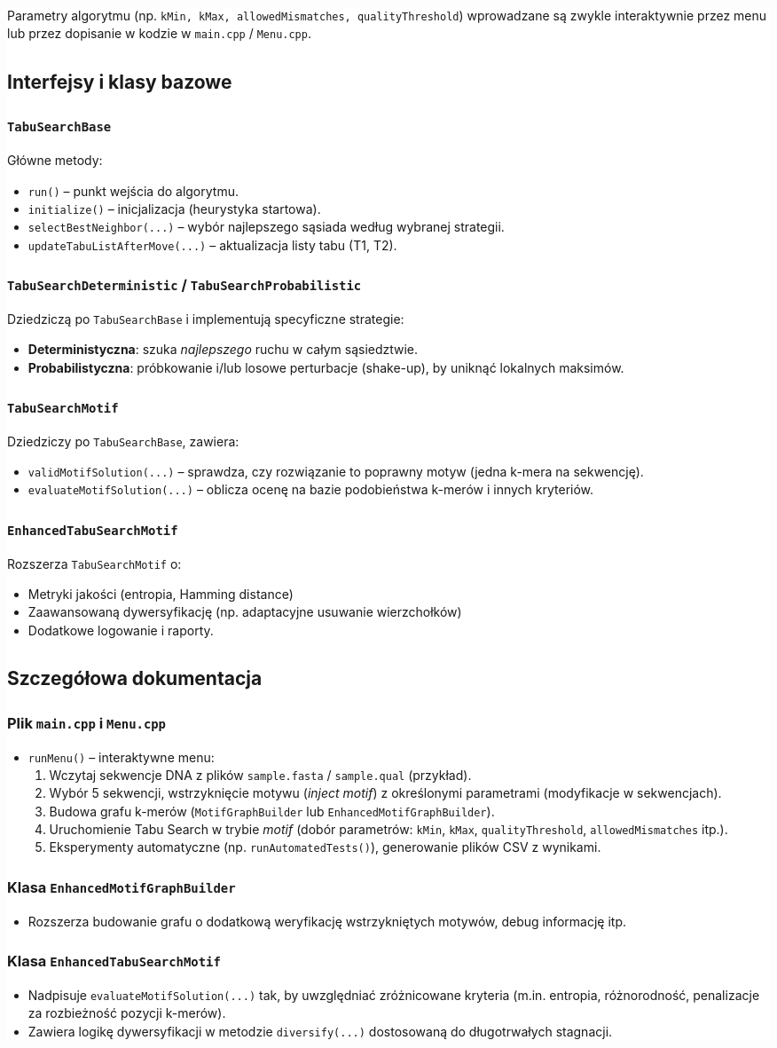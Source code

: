 Parametry algorytmu (np. `kMin, kMax, allowedMismatches, qualityThreshold`) wprowadzane są zwykle interaktywnie przez menu lub przez dopisanie w kodzie w `main.cpp` / `Menu.cpp`.

## Interfejsy i klasy bazowe

### `TabuSearchBase`
Główne metody:
- `run()` – punkt wejścia do algorytmu.
- `initialize()` – inicjalizacja (heurystyka startowa).
- `selectBestNeighbor(...)` – wybór najlepszego sąsiada według wybranej strategii.
- `updateTabuListAfterMove(...)` – aktualizacja listy tabu (T1, T2).
  
### `TabuSearchDeterministic` / `TabuSearchProbabilistic`
Dziedziczą po `TabuSearchBase` i implementują specyficzne strategie:
- **Deterministyczna**: szuka *najlepszego* ruchu w całym sąsiedztwie.
- **Probabilistyczna**: próbkowanie i/lub losowe perturbacje (shake-up), by uniknąć lokalnych maksimów.

### `TabuSearchMotif`
Dziedziczy po `TabuSearchBase`, zawiera:
- `validMotifSolution(...)` – sprawdza, czy rozwiązanie to poprawny motyw (jedna k-mera na sekwencję).
- `evaluateMotifSolution(...)` – oblicza ocenę na bazie podobieństwa k-merów i innych kryteriów.

### `EnhancedTabuSearchMotif`
Rozszerza `TabuSearchMotif` o:
- Metryki jakości (entropia, Hamming distance)
- Zaawansowaną dywersyfikację (np. adaptacyjne usuwanie wierzchołków)
- Dodatkowe logowanie i raporty.

## Szczegółowa dokumentacja

### Plik `main.cpp` i `Menu.cpp`
- `runMenu()` – interaktywne menu:
  1. Wczytaj sekwencje DNA z plików `sample.fasta` / `sample.qual` (przykład).
  2. Wybór 5 sekwencji, wstrzyknięcie motywu (*inject motif*) z określonymi parametrami (modyfikacje w sekwencjach).
  3. Budowa grafu k-merów (`MotifGraphBuilder` lub `EnhancedMotifGraphBuilder`).
  4. Uruchomienie Tabu Search w trybie *motif* (dobór parametrów: `kMin`, `kMax`, `qualityThreshold`, `allowedMismatches` itp.).
  5. Eksperymenty automatyczne (np. `runAutomatedTests()`), generowanie plików CSV z wynikami.

### Klasa `EnhancedMotifGraphBuilder`
- Rozszerza budowanie grafu o dodatkową weryfikację wstrzykniętych motywów, debug informację itp.

### Klasa `EnhancedTabuSearchMotif`
- Nadpisuje `evaluateMotifSolution(...)` tak, by uwzględniać zróżnicowane kryteria (m.in. entropia, różnorodność, penalizacje za rozbieżność pozycji k-merów).
- Zawiera logikę dywersyfikacji w metodzie `diversify(...)` dostosowaną do długotrwałych stagnacji.
